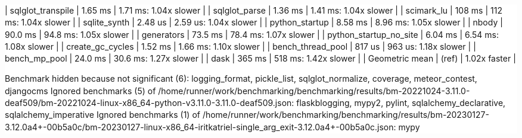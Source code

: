 | sqlglot_transpile       | 1.65 ms                                                | 1.71 ms: 1.04x slower                                                  |
| sqlglot_parse           | 1.36 ms                                                | 1.41 ms: 1.04x slower                                                  |
| scimark_lu              | 108 ms                                                 | 112 ms: 1.04x slower                                                   |
| sqlite_synth            | 2.48 us                                                | 2.59 us: 1.04x slower                                                  |
| python_startup          | 8.58 ms                                                | 8.96 ms: 1.05x slower                                                  |
| nbody                   | 90.0 ms                                                | 94.8 ms: 1.05x slower                                                  |
| generators              | 73.5 ms                                                | 78.4 ms: 1.07x slower                                                  |
| python_startup_no_site  | 6.04 ms                                                | 6.54 ms: 1.08x slower                                                  |
| create_gc_cycles        | 1.52 ms                                                | 1.66 ms: 1.10x slower                                                  |
| bench_thread_pool       | 817 us                                                 | 963 us: 1.18x slower                                                   |
| bench_mp_pool           | 24.0 ms                                                | 30.6 ms: 1.27x slower                                                  |
| dask                    | 365 ms                                                 | 518 ms: 1.42x slower                                                   |
| Geometric mean          | (ref)                                                  | 1.02x faster                                                           |

Benchmark hidden because not significant (6): logging_format, pickle_list, sqlglot_normalize, coverage, meteor_contest, djangocms
Ignored benchmarks (5) of /home/runner/work/benchmarking/benchmarking/results/bm-20221024-3.11.0-deaf509/bm-20221024-linux-x86_64-python-v3.11.0-3.11.0-deaf509.json: flaskblogging, mypy2, pylint, sqlalchemy_declarative, sqlalchemy_imperative
Ignored benchmarks (1) of /home/runner/work/benchmarking/benchmarking/results/bm-20230127-3.12.0a4+-00b5a0c/bm-20230127-linux-x86_64-iritkatriel-single_arg_exit-3.12.0a4+-00b5a0c.json: mypy
